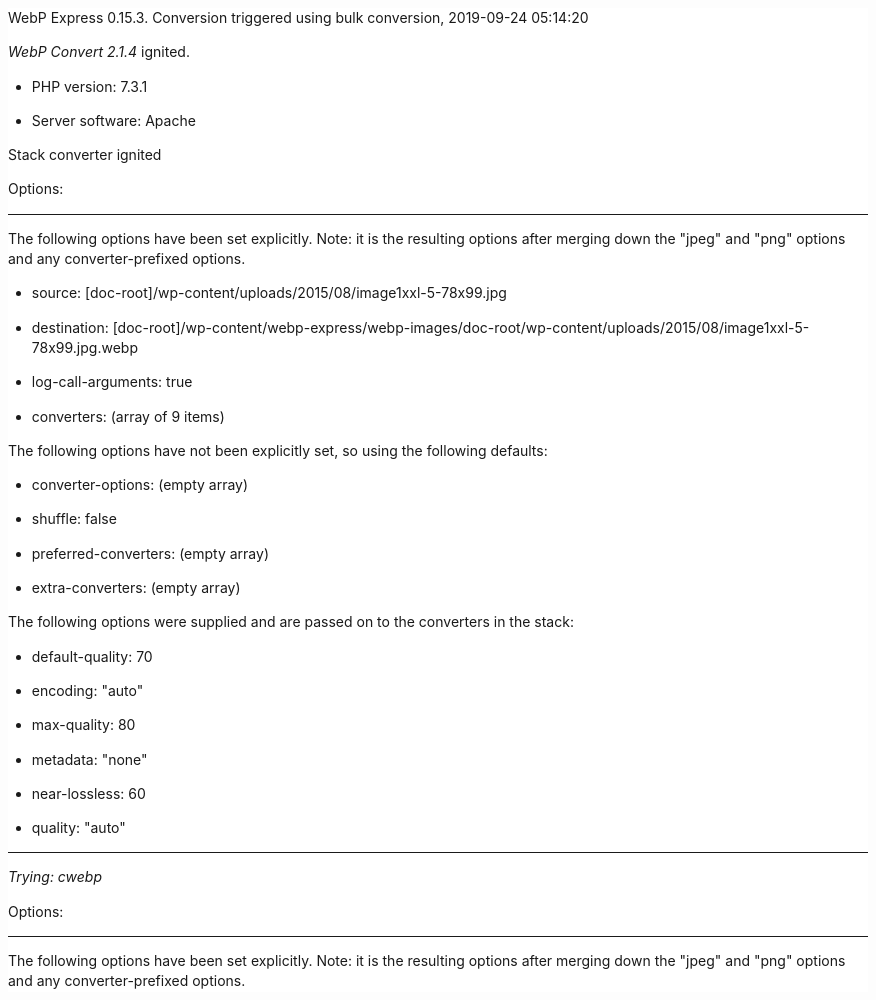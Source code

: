 WebP Express 0.15.3. Conversion triggered using bulk conversion, 2019-09-24 05:14:20


*WebP Convert 2.1.4*  ignited.

- PHP version: 7.3.1

- Server software: Apache


Stack converter ignited


Options:

------------

The following options have been set explicitly. Note: it is the resulting options after merging down the "jpeg" and "png" options and any converter-prefixed options.

- source: [doc-root]/wp-content/uploads/2015/08/image1xxl-5-78x99.jpg

- destination: [doc-root]/wp-content/webp-express/webp-images/doc-root/wp-content/uploads/2015/08/image1xxl-5-78x99.jpg.webp

- log-call-arguments: true

- converters: (array of 9 items)


The following options have not been explicitly set, so using the following defaults:

- converter-options: (empty array)

- shuffle: false

- preferred-converters: (empty array)

- extra-converters: (empty array)


The following options were supplied and are passed on to the converters in the stack:

- default-quality: 70

- encoding: "auto"

- max-quality: 80

- metadata: "none"

- near-lossless: 60

- quality: "auto"

------------



*Trying: cwebp* 


Options:

------------

The following options have been set explicitly. Note: it is the resulting options after merging down the "jpeg" and "png" options and any converter-prefixed options.
